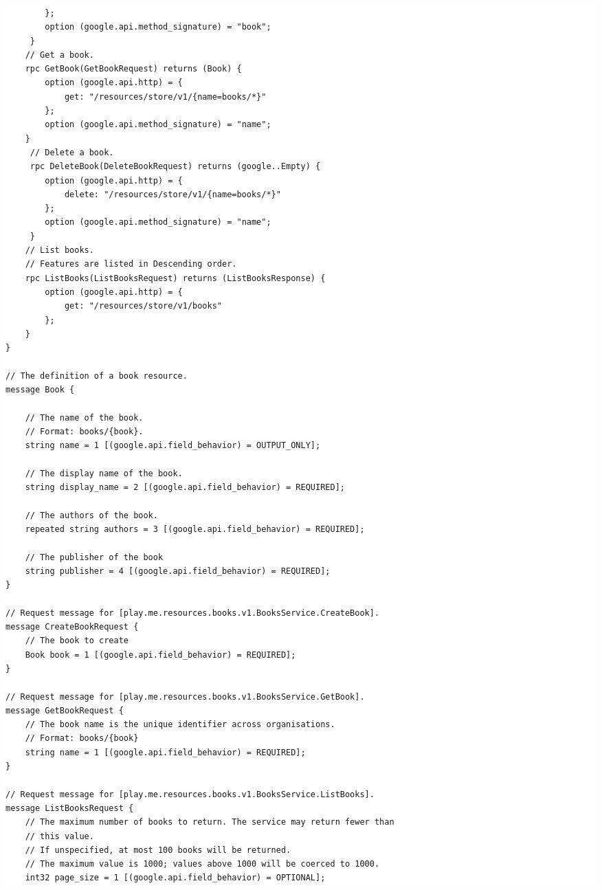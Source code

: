 ```
     	};
     	option (google.api.method_signature) = "book";
     }
    // Get a book.
    rpc GetBook(GetBookRequest) returns (Book) {
        option (google.api.http) = {
            get: "/resources/store/v1/{name=books/*}"
        };
        option (google.api.method_signature) = "name";
    }
     // Delete a book.
     rpc DeleteBook(DeleteBookRequest) returns (google..Empty) {
     	option (google.api.http) = {
     		delete: "/resources/store/v1/{name=books/*}"
     	};
     	option (google.api.method_signature) = "name";
     }
    // List books.
    // Features are listed in Descending order.
    rpc ListBooks(ListBooksRequest) returns (ListBooksResponse) {
        option (google.api.http) = {
            get: "/resources/store/v1/books"
        };
    }
}

// The definition of a book resource.
message Book {

	// The name of the book.
	// Format: books/{book}.
	string name = 1 [(google.api.field_behavior) = OUTPUT_ONLY];

	// The display name of the book.
	string display_name = 2 [(google.api.field_behavior) = REQUIRED];

	// The authors of the book.
	repeated string authors = 3 [(google.api.field_behavior) = REQUIRED];

	// The publisher of the book
	string publisher = 4 [(google.api.field_behavior) = REQUIRED];
}

// Request message for [play.me.resources.books.v1.BooksService.CreateBook].
message CreateBookRequest {
	// The book to create
	Book book = 1 [(google.api.field_behavior) = REQUIRED];
}

// Request message for [play.me.resources.books.v1.BooksService.GetBook].
message GetBookRequest {
	// The book name is the unique identifier across organisations.
	// Format: books/{book}
	string name = 1 [(google.api.field_behavior) = REQUIRED];
}

// Request message for [play.me.resources.books.v1.BooksService.ListBooks].
message ListBooksRequest {
	// The maximum number of books to return. The service may return fewer than
	// this value.
	// If unspecified, at most 100 books will be returned.
	// The maximum value is 1000; values above 1000 will be coerced to 1000.
	int32 page_size = 1 [(google.api.field_behavior) = OPTIONAL];
```